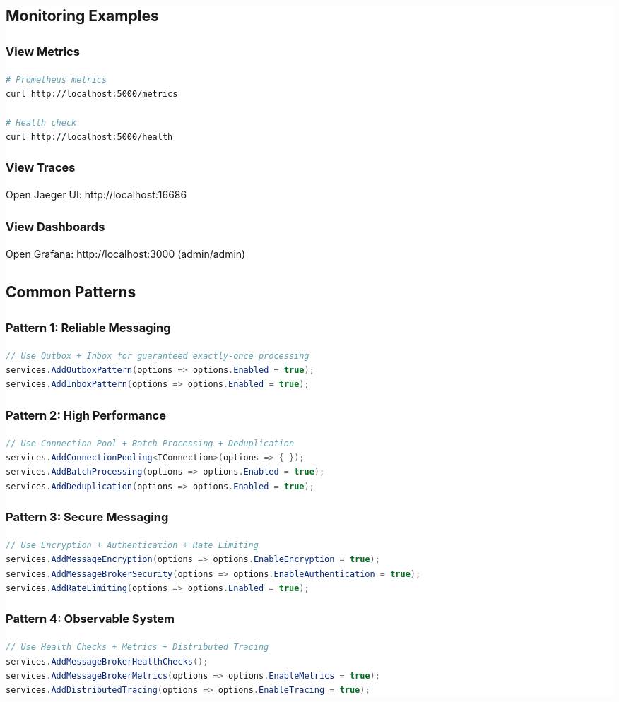 ## Monitoring Examples

### View Metrics

```bash
# Prometheus metrics
curl http://localhost:5000/metrics

# Health check
curl http://localhost:5000/health
```

### View Traces

Open Jaeger UI: http://localhost:16686

### View Dashboards

Open Grafana: http://localhost:3000 (admin/admin)

## Common Patterns

### Pattern 1: Reliable Messaging

```csharp
// Use Outbox + Inbox for guaranteed exactly-once processing
services.AddOutboxPattern(options => options.Enabled = true);
services.AddInboxPattern(options => options.Enabled = true);
```

### Pattern 2: High Performance

```csharp
// Use Connection Pool + Batch Processing + Deduplication
services.AddConnectionPooling<IConnection>(options => { });
services.AddBatchProcessing(options => options.Enabled = true);
services.AddDeduplication(options => options.Enabled = true);
```

### Pattern 3: Secure Messaging

```csharp
// Use Encryption + Authentication + Rate Limiting
services.AddMessageEncryption(options => options.EnableEncryption = true);
services.AddMessageBrokerSecurity(options => options.EnableAuthentication = true);
services.AddRateLimiting(options => options.Enabled = true);
```

### Pattern 4: Observable System

```csharp
// Use Health Checks + Metrics + Distributed Tracing
services.AddMessageBrokerHealthChecks();
services.AddMessageBrokerMetrics(options => options.EnableMetrics = true);
services.AddDistributedTracing(options => options.EnableTracing = true);
```
